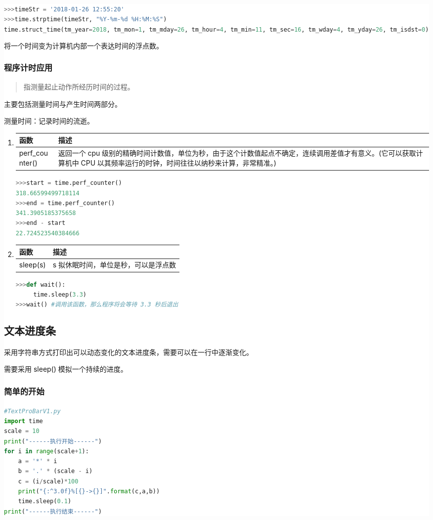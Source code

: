 ```python
>>>timeStr = '2018-01-26 12:55:20'
>>>time.strptime(timeStr, "%Y-%m-%d %H:%M:%S")
time.struct_time(tm_year=2018, tm_mon=1, tm_mday=26, tm_hour=4, tm_min=11, tm_sec=16, tm_wday=4, tm_yday=26, tm_isdst=0)
```

将一个时间变为计算机内部一个表达时间的浮点数。


### 程序计时应用

> 指测量起止动作所经历时间的过程。



主要包括测量时间与产生时间两部分。

测量时间：记录时间的流逝。



1. | 函数           | 描述                                                         |
   | -------------- | ------------------------------------------------------------ |
   | perf_counter() | 返回一个 cpu 级别的精确时间计数值，单位为秒，由于这个计数值起点不确定，连续调用差值才有意义。(它可以获取计算机中 CPU 以其频率运行的时钟，时间往往以纳秒来计算，非常精准。) |

   ```python
   >>>start = time.perf_counter()
   318.66599499718114
   >>>end = time.perf_counter()
   341.3905185375658
   >>>end - start
   22.724523540384666
   ```

2. | 函数     | 描述                                 |
   | -------- | ------------------------------------ |
   | sleep(s) | s 拟休眠时间，单位是秒，可以是浮点数 |

   ```python
   >>>def wait():
   		time.sleep(3.3)
   >>>wait() #调用该函数，那么程序将会等待 3.3 秒后退出
   ```





## 文本进度条

采用字符串方式打印出可以动态变化的文本进度条，需要可以在一行中逐渐变化。

需要采用 sleep() 模拟一个持续的进度。



### 简单的开始

```Python
#TextProBarV1.py
import time
scale = 10
print("------执行开始------")
for i in range(scale+1):
	a = '*' * i
	b = '.' * (scale - i)
	c = (i/scale)*100
	print("{:^3.0f}%[{}->{}]".format(c,a,b))
	time.sleep(0.1)
print("------执行结束------")
```
